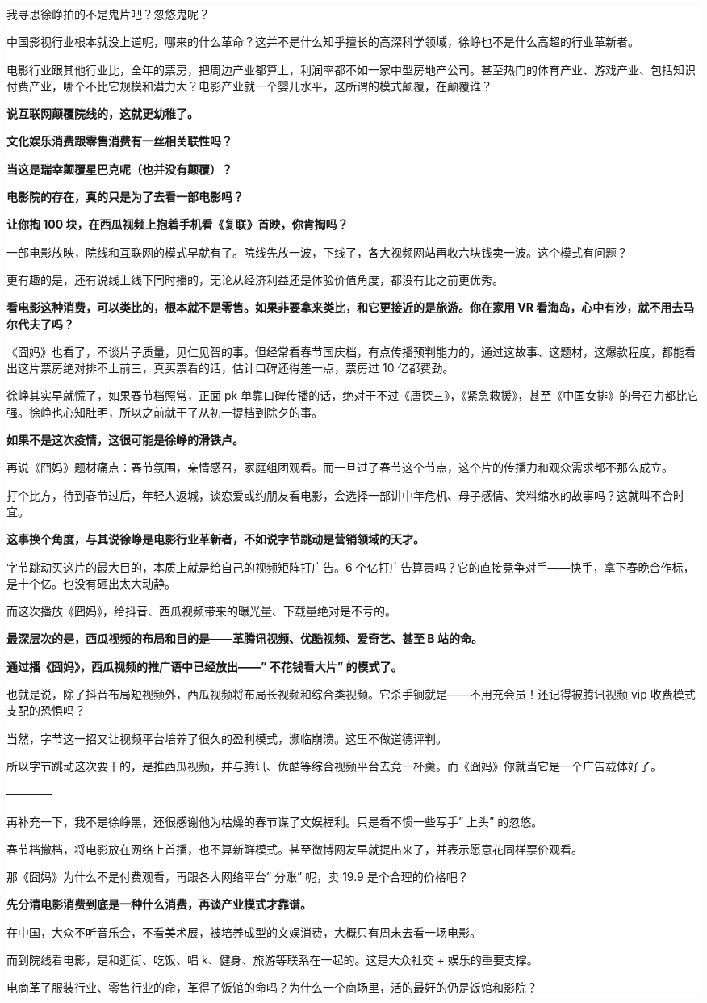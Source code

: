 我寻思徐峥拍的不是鬼片吧？忽悠鬼呢？

中国影视行业根本就没上道呢，哪来的什么革命？这并不是什么知乎擅长的高深科学领域，徐峥也不是什么高超的行业革新者。

电影行业跟其他行业比，全年的票房，把周边产业都算上，利润率都不如一家中型房地产公司。甚至热门的体育产业、游戏产业、包括知识付费产业，哪个不比它规模和潜力大？电影产业就一个婴儿水平，这所谓的模式颠覆，在颠覆谁？

**说互联网颠覆院线的，这就更幼稚了。**

**文化娱乐消费跟零售消费有一丝相关联性吗？**

**当这是瑞幸颠覆星巴克呢（也并没有颠覆）？**

**电影院的存在，真的只是为了去看一部电影吗？**

**让你掏 100 块，在西瓜视频上抱着手机看《复联》首映，你肯掏吗？**

一部电影放映，院线和互联网的模式早就有了。院线先放一波，下线了，各大视频网站再收六块钱卖一波。这个模式有问题？

更有趣的是，还有说线上线下同时播的，无论从经济利益还是体验价值角度，都没有比之前更优秀。

**看电影这种消费，可以类比的，根本就不是零售。如果非要拿来类比，和它更接近的是旅游。你在家用 VR 看海岛，心中有沙，就不用去马尔代夫了吗？**

《囧妈》也看了，不谈片子质量，见仁见智的事。但经常看春节国庆档，有点传播预判能力的，通过这故事、这题材，这爆款程度，都能看出这片票房绝对排不上前三，真买票看的话，估计口碑还得差一点，票房过 10 亿都费劲。

徐峥其实早就慌了，如果春节档照常，正面 pk 单靠口碑传播的话，绝对干不过《唐探三》，《紧急救援》，甚至《中国女排》的号召力都比它强。徐峥也心知肚明，所以之前就干了从初一提档到除夕的事。

**如果不是这次疫情，这很可能是徐峥的滑铁卢。**

再说《囧妈》题材痛点：春节氛围，亲情感召，家庭组团观看。而一旦过了春节这个节点，这个片的传播力和观众需求都不那么成立。

打个比方，待到春节过后，年轻人返城，谈恋爱或约朋友看电影，会选择一部讲中年危机、母子感情、笑料缩水的故事吗？这就叫不合时宜。

**这事换个角度，与其说徐峥是电影行业革新者，不如说字节跳动是营销领域的天才。**

字节跳动买这片的最大目的，本质上就是给自己的视频矩阵打广告。6 个亿打广告算贵吗？它的直接竞争对手——快手，拿下春晚合作标，是十个亿。也没有砸出太大动静。

而这次播放《囧妈》，给抖音、西瓜视频带来的曝光量、下载量绝对是不亏的。

**最深层次的是，西瓜视频的布局和目的是——革腾讯视频、优酷视频、爱奇艺、甚至 B 站的命。**

**通过播《囧妈》，西瓜视频的推广语中已经放出——” 不花钱看大片” 的模式了。**

也就是说，除了抖音布局短视频外，西瓜视频将布局长视频和综合类视频。它杀手锏就是——不用充会员！还记得被腾讯视频 vip 收费模式支配的恐惧吗？

当然，字节这一招又让视频平台培养了很久的盈利模式，濒临崩溃。这里不做道德评判。

所以字节跳动这次要干的，是推西瓜视频，并与腾讯、优酷等综合视频平台去竞一杯羹。而《囧妈》你就当它是一个广告载体好了。

————

再补充一下，我不是徐峥黑，还很感谢他为枯燥的春节谋了文娱福利。只是看不惯一些写手” 上头” 的忽悠。

春节档撤档，将电影放在网络上首播，也不算新鲜模式。甚至微博网友早就提出来了，并表示愿意花同样票价观看。

那《囧妈》为什么不是付费观看，再跟各大网络平台” 分账” 呢，卖 19.9 是个合理的价格吧？

**先分清电影消费到底是一种什么消费，再谈产业模式才靠谱。**

在中国，大众不听音乐会，不看美术展，被培养成型的文娱消费，大概只有周末去看一场电影。

而到院线看电影，是和逛街、吃饭、唱 k、健身、旅游等联系在一起的。这是大众社交 + 娱乐的重要支撑。

电商革了服装行业、零售行业的命，革得了饭馆的命吗？为什么一个商场里，活的最好的仍是饭馆和影院？
